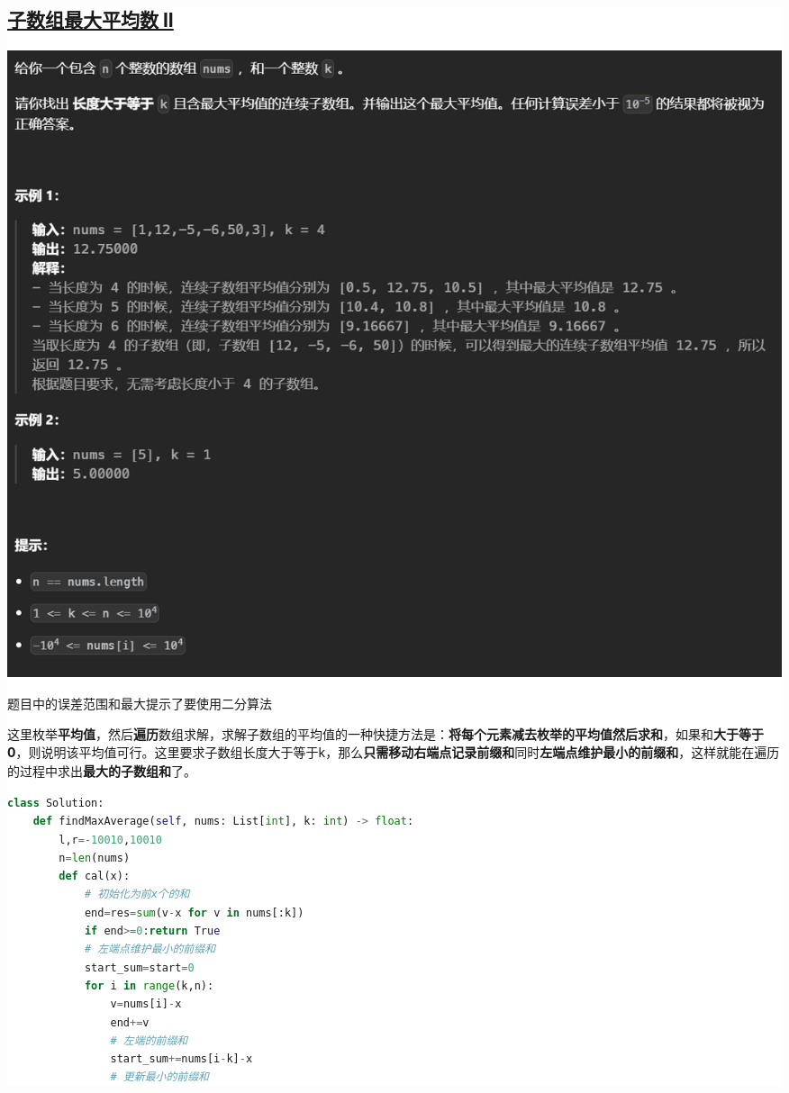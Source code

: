 

## [子数组最大平均数 II](https://leetcode.cn/problems/maximum-average-subarray-ii/)

![{7EDCF12E-F40B-48FE-A6D1-3B39B0B12A25}](./assets/{7EDCF12E-F40B-48FE-A6D1-3B39B0B12A25}.png)

题目中的误差范围和最大提示了要使用二分算法

这里枚举**平均值**，然后**遍历**数组求解，求解子数组的平均值的一种快捷方法是：**将每个元素减去枚举的平均值然后求和**，如果和**大于等于0**，则说明该平均值可行。这里要求子数组长度大于等于k，那么**只需移动右端点记录前缀和**同时**左端点维护最小的前缀和**，这样就能在遍历的过程中求出**最大的子数组和**了。



```python
class Solution:
    def findMaxAverage(self, nums: List[int], k: int) -> float:
        l,r=-10010,10010
        n=len(nums)
        def cal(x):
            # 初始化为前x个的和
            end=res=sum(v-x for v in nums[:k])
            if end>=0:return True 
        	# 左端点维护最小的前缀和
            start_sum=start=0
            for i in range(k,n):
                v=nums[i]-x
                end+=v
                # 左端的前缀和
                start_sum+=nums[i-k]-x
                # 更新最小的前缀和
```